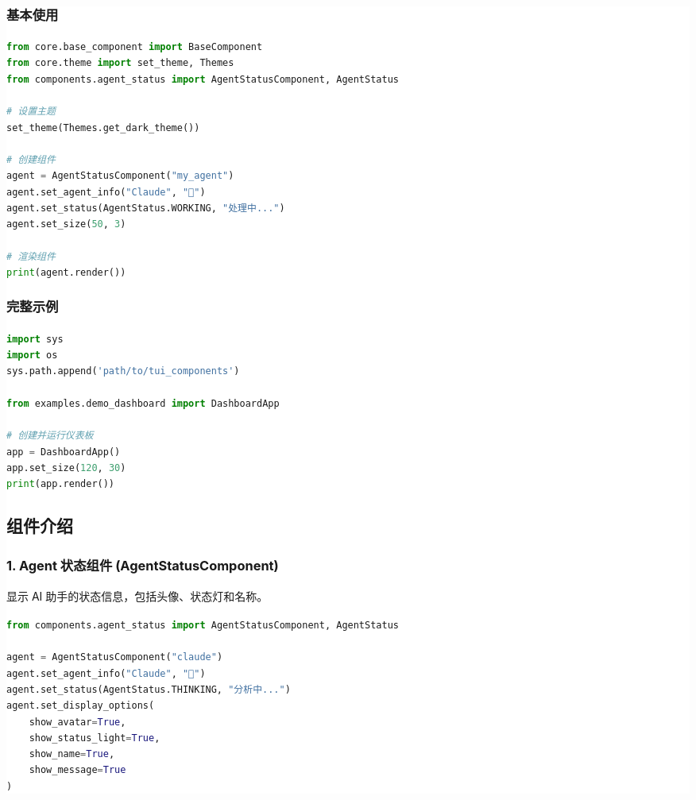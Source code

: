 ### 基本使用

```python
from core.base_component import BaseComponent
from core.theme import set_theme, Themes
from components.agent_status import AgentStatusComponent, AgentStatus

# 设置主题
set_theme(Themes.get_dark_theme())

# 创建组件
agent = AgentStatusComponent("my_agent")
agent.set_agent_info("Claude", "🤖")
agent.set_status(AgentStatus.WORKING, "处理中...")
agent.set_size(50, 3)

# 渲染组件
print(agent.render())
```

### 完整示例

```python
import sys
import os
sys.path.append('path/to/tui_components')

from examples.demo_dashboard import DashboardApp

# 创建并运行仪表板
app = DashboardApp()
app.set_size(120, 30)
print(app.render())
```

## 组件介绍

### 1. Agent 状态组件 (AgentStatusComponent)

显示 AI 助手的状态信息，包括头像、状态灯和名称。

```python
from components.agent_status import AgentStatusComponent, AgentStatus

agent = AgentStatusComponent("claude")
agent.set_agent_info("Claude", "🤖")
agent.set_status(AgentStatus.THINKING, "分析中...")
agent.set_display_options(
    show_avatar=True,
    show_status_light=True,
    show_name=True,
    show_message=True
)
```
